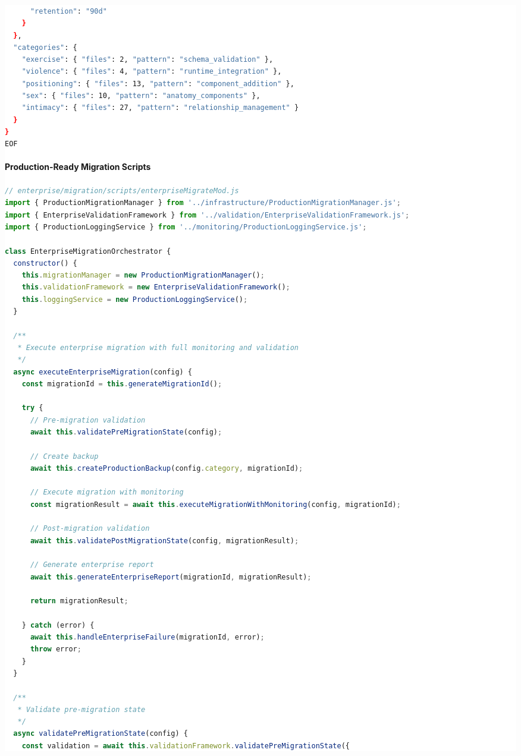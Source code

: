 ```bash
      "retention": "90d"
    }
  },
  "categories": {
    "exercise": { "files": 2, "pattern": "schema_validation" },
    "violence": { "files": 4, "pattern": "runtime_integration" },
    "positioning": { "files": 13, "pattern": "component_addition" },
    "sex": { "files": 10, "pattern": "anatomy_components" },
    "intimacy": { "files": 27, "pattern": "relationship_management" }
  }
}
EOF
```

#### Production-Ready Migration Scripts
```javascript
// enterprise/migration/scripts/enterpriseMigrateMod.js
import { ProductionMigrationManager } from '../infrastructure/ProductionMigrationManager.js';
import { EnterpriseValidationFramework } from '../validation/EnterpriseValidationFramework.js';
import { ProductionLoggingService } from '../monitoring/ProductionLoggingService.js';

class EnterpriseMigrationOrchestrator {
  constructor() {
    this.migrationManager = new ProductionMigrationManager();
    this.validationFramework = new EnterpriseValidationFramework();
    this.loggingService = new ProductionLoggingService();
  }

  /**
   * Execute enterprise migration with full monitoring and validation
   */
  async executeEnterpriseMigration(config) {
    const migrationId = this.generateMigrationId();
    
    try {
      // Pre-migration validation
      await this.validatePreMigrationState(config);
      
      // Create backup
      await this.createProductionBackup(config.category, migrationId);
      
      // Execute migration with monitoring
      const migrationResult = await this.executeMigrationWithMonitoring(config, migrationId);
      
      // Post-migration validation
      await this.validatePostMigrationState(config, migrationResult);
      
      // Generate enterprise report
      await this.generateEnterpriseReport(migrationId, migrationResult);
      
      return migrationResult;
      
    } catch (error) {
      await this.handleEnterpriseFailure(migrationId, error);
      throw error;
    }
  }

  /**
   * Validate pre-migration state
   */
  async validatePreMigrationState(config) {
    const validation = await this.validationFramework.validatePreMigrationState({
```